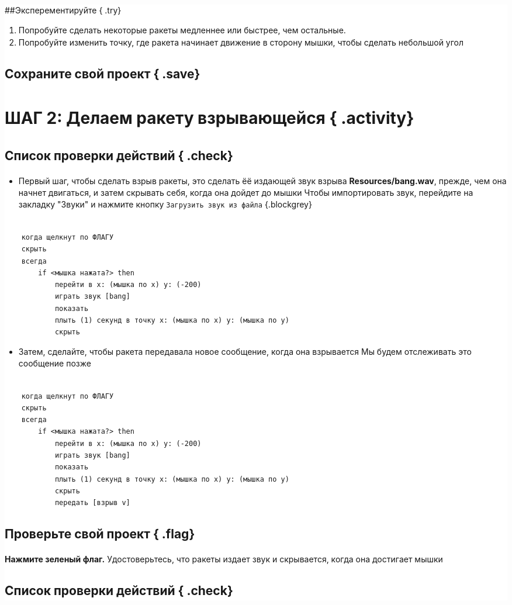 
##Эксперементируйте { .try}
1. Попробуйте сделать некоторые ракеты медленнее или быстрее, чем остальные.
2. Попробуйте изменить точку, где ракета начинает движение в сторону мышки, чтобы сделать небольшой угол

## Сохраните свой проект { .save}

# ШАГ 2: Делаем ракету взрывающейся { .activity}

## Список проверки действий { .check}

+ Первый шаг, чтобы сделать взрыв ракеты, это сделать ёё издающей звук взрыва __Resources/bang.wav__, прежде, чем она начнет двигаться, и затем скрывать себя, когда она дойдет до мышки Чтобы импортировать звук, перейдите на закладку "Звуки" и нажмите кнопку `Загрузить звук из файла` {.blockgrey} 

```scratch

	когда щелкнут по ФЛАГУ
	скрыть
	всегда
		if <мышка нажата?> then
			перейти в x: (мышка по x) y: (-200)
			играть звук [bang]
			показать
			плыть (1) секунд в точку x: (мышка по x) y: (мышка по y)
			скрыть
```
+ Затем, сделайте, чтобы ракета передавала новое сообщение, когда она взрывается Мы будем отслеживать это сообщение позже

```scratch

	когда щелкнут по ФЛАГУ
	скрыть
	всегда
		if <мышка нажата?> then
			перейти в x: (мышка по x) y: (-200)
			играть звук [bang]
			показать
			плыть (1) секунд в точку x: (мышка по x) y: (мышка по y)
			скрыть
			передать [взрыв v]
```
## Проверьте свой проект { .flag}
__Нажмите зеленый флаг.__ 
Удостоверьтесь, что ракеты издает звук и скрывается, когда она достигает мышки

## Список проверки действий { .check}
